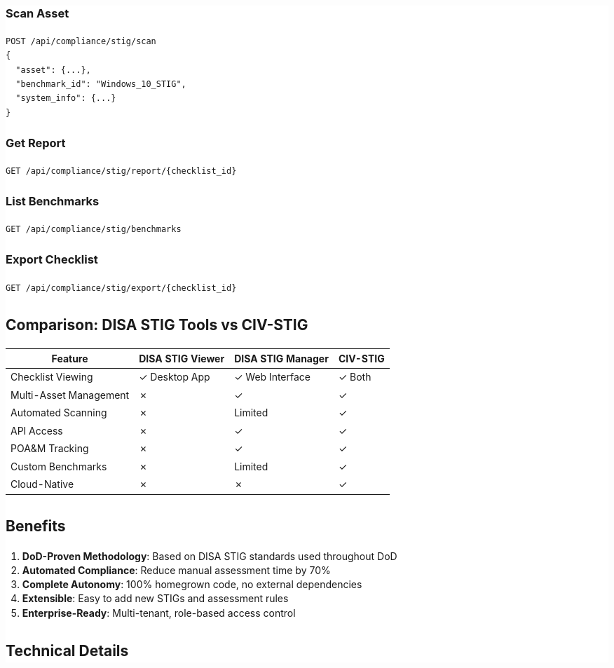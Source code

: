 ### Scan Asset
```
POST /api/compliance/stig/scan
{
  "asset": {...},
  "benchmark_id": "Windows_10_STIG",
  "system_info": {...}
}
```

### Get Report
```
GET /api/compliance/stig/report/{checklist_id}
```

### List Benchmarks
```
GET /api/compliance/stig/benchmarks
```

### Export Checklist
```
GET /api/compliance/stig/export/{checklist_id}
```

## Comparison: DISA STIG Tools vs CIV-STIG

| Feature | DISA STIG Viewer | DISA STIG Manager | CIV-STIG |
|---------|-----------------|------------------|----------|
| Checklist Viewing | ✓ Desktop App | ✓ Web Interface | ✓ Both |
| Multi-Asset Management | ✗ | ✓ | ✓ |
| Automated Scanning | ✗ | Limited | ✓ |
| API Access | ✗ | ✓ | ✓ |
| POA&M Tracking | ✗ | ✓ | ✓ |
| Custom Benchmarks | ✗ | Limited | ✓ |
| Cloud-Native | ✗ | ✗ | ✓ |

## Benefits

1. **DoD-Proven Methodology**: Based on DISA STIG standards used throughout DoD
2. **Automated Compliance**: Reduce manual assessment time by 70%
3. **Complete Autonomy**: 100% homegrown code, no external dependencies
4. **Extensible**: Easy to add new STIGs and assessment rules
5. **Enterprise-Ready**: Multi-tenant, role-based access control

## Technical Details
